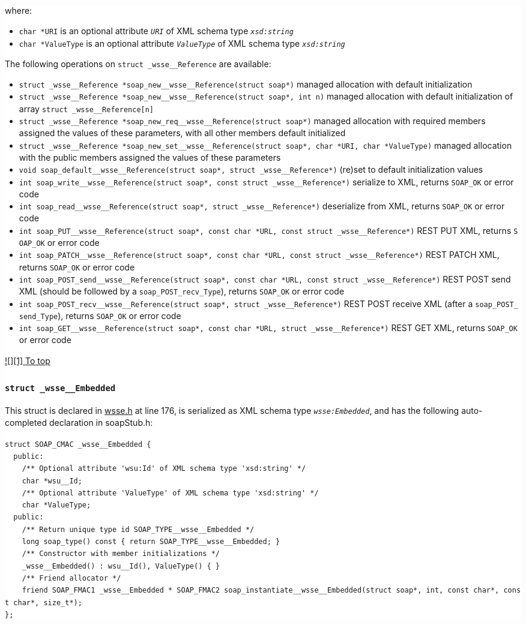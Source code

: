 where:

- `char *URI` is an optional attribute *`URI`* of XML schema type *`xsd:string`*
- `char *ValueType` is an optional attribute *`ValueType`* of XML schema type *`xsd:string`*

The following operations on `struct _wsse__Reference` are available:

- `struct _wsse__Reference *soap_new__wsse__Reference(struct soap*)` managed allocation with default initialization
- `struct _wsse__Reference *soap_new__wsse__Reference(struct soap*, int n)` managed allocation with default initialization of array `struct _wsse__Reference[n]`
- `struct _wsse__Reference *soap_new_req__wsse__Reference(struct soap*)` managed allocation with required members assigned the values of these parameters, with all other members default initialized
- `struct _wsse__Reference *soap_new_set__wsse__Reference(struct soap*, char *URI, char *ValueType)` managed allocation with the public members assigned the values of these parameters
- `void soap_default__wsse__Reference(struct soap*, struct _wsse__Reference*)` (re)set to default initialization values
- `int soap_write__wsse__Reference(struct soap*, const struct _wsse__Reference*)` serialize to XML, returns `SOAP_OK` or error code
- `int soap_read__wsse__Reference(struct soap*, struct _wsse__Reference*)` deserialize from XML, returns `SOAP_OK` or error code
- `int soap_PUT__wsse__Reference(struct soap*, const char *URL, const struct _wsse__Reference*)` REST PUT XML, returns `SOAP_OK` or error code
- `int soap_PATCH__wsse__Reference(struct soap*, const char *URL, const struct _wsse__Reference*)` REST PATCH XML, returns `SOAP_OK` or error code
- `int soap_POST_send__wsse__Reference(struct soap*, const char *URL, const struct _wsse__Reference*)` REST POST send XML (should be followed by a `soap_POST_recv_Type`), returns `SOAP_OK` or error code
- `int soap_POST_recv__wsse__Reference(struct soap*, struct _wsse__Reference*)` REST POST receive XML (after a `soap_POST_send_Type`), returns `SOAP_OK` or error code
- `int soap_GET__wsse__Reference(struct soap*, const char *URL, struct _wsse__Reference*)` REST GET XML, returns `SOAP_OK` or error code

[![][1] To top](#)


<a name="_wsse__Embedded"></a>

### `struct _wsse__Embedded`

This struct is declared in [wsse.h](wsse.h) at line 176, is serialized as XML schema type *`wsse:Embedded`*, and has the following auto-completed declaration in soapStub.h:

    struct SOAP_CMAC _wsse__Embedded {
      public:
        /** Optional attribute 'wsu:Id' of XML schema type 'xsd:string' */
        char *wsu__Id;
        /** Optional attribute 'ValueType' of XML schema type 'xsd:string' */
        char *ValueType;
      public:
        /** Return unique type id SOAP_TYPE__wsse__Embedded */
        long soap_type() const { return SOAP_TYPE__wsse__Embedded; }
        /** Constructor with member initializations */
        _wsse__Embedded() : wsu__Id(), ValueType() { }
        /** Friend allocator */
        friend SOAP_FMAC1 _wsse__Embedded * SOAP_FMAC2 soap_instantiate__wsse__Embedded(struct soap*, int, const char*, const char*, size_t*);
    };
